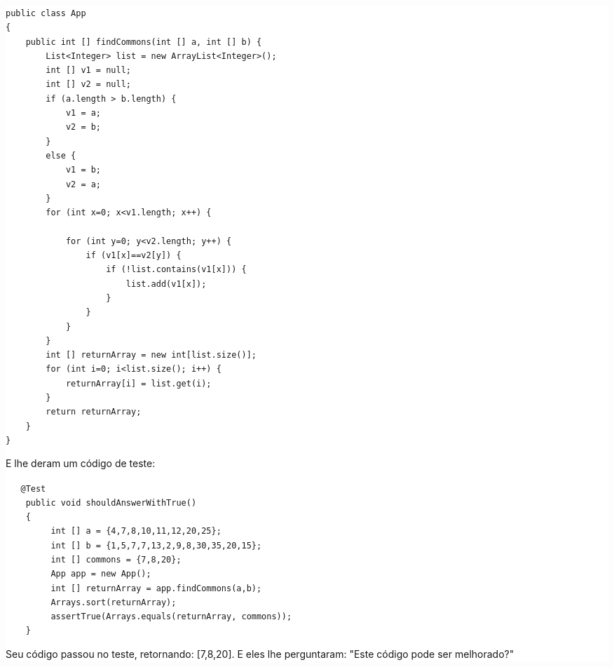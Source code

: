 ```
public class App 
{
	public int [] findCommons(int [] a, int [] b) {
		List<Integer> list = new ArrayList<Integer>();
		int [] v1 = null;
		int [] v2 = null;
		if (a.length > b.length) {
			v1 = a;
			v2 = b;
		}
		else {
			v1 = b;
			v2 = a;
		}
		for (int x=0; x<v1.length; x++) {

			for (int y=0; y<v2.length; y++) {
				if (v1[x]==v2[y]) {
					if (!list.contains(v1[x])) {
						list.add(v1[x]);
					}
				}
			}
		}
		int [] returnArray = new int[list.size()];
		for (int i=0; i<list.size(); i++) {
			returnArray[i] = list.get(i);
		}
		return returnArray;
	}
}
```

E lhe deram um código de teste: 

```
   @Test
    public void shouldAnswerWithTrue()
    {
    	 int [] a = {4,7,8,10,11,12,20,25};
    	 int [] b = {1,5,7,7,13,2,9,8,30,35,20,15};
    	 int [] commons = {7,8,20};
    	 App app = new App();
    	 int [] returnArray = app.findCommons(a,b);
    	 Arrays.sort(returnArray);
    	 assertTrue(Arrays.equals(returnArray, commons));
    }
```

Seu código passou no teste, retornando: [7,8,20].
E eles lhe perguntaram: "Este código pode ser melhorado?"

